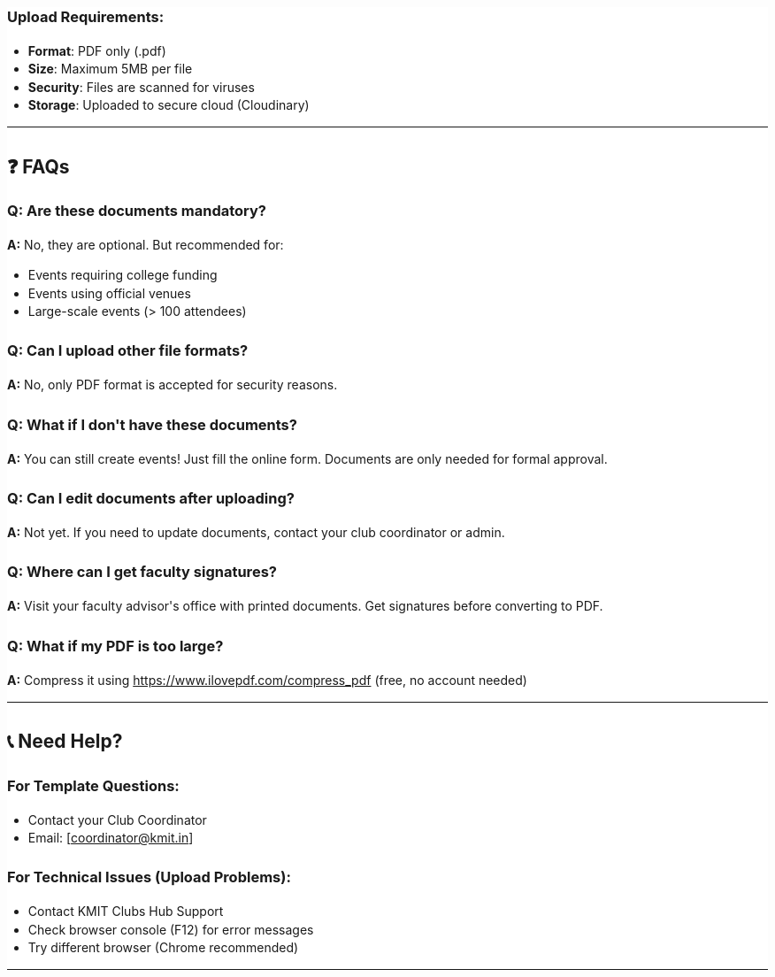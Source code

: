 ### **Upload Requirements:**
- **Format**: PDF only (.pdf)
- **Size**: Maximum 5MB per file
- **Security**: Files are scanned for viruses
- **Storage**: Uploaded to secure cloud (Cloudinary)

---

## ❓ **FAQs**

### **Q: Are these documents mandatory?**
**A:** No, they are optional. But recommended for:
- Events requiring college funding
- Events using official venues
- Large-scale events (> 100 attendees)

### **Q: Can I upload other file formats?**
**A:** No, only PDF format is accepted for security reasons.

### **Q: What if I don't have these documents?**
**A:** You can still create events! Just fill the online form. Documents are only needed for formal approval.

### **Q: Can I edit documents after uploading?**
**A:** Not yet. If you need to update documents, contact your club coordinator or admin.

### **Q: Where can I get faculty signatures?**
**A:** Visit your faculty advisor's office with printed documents. Get signatures before converting to PDF.

### **Q: What if my PDF is too large?**
**A:** Compress it using https://www.ilovepdf.com/compress_pdf (free, no account needed)

---

## 📞 **Need Help?**

### **For Template Questions:**
- Contact your Club Coordinator
- Email: [coordinator@kmit.in]

### **For Technical Issues (Upload Problems):**
- Contact KMIT Clubs Hub Support
- Check browser console (F12) for error messages
- Try different browser (Chrome recommended)

---
